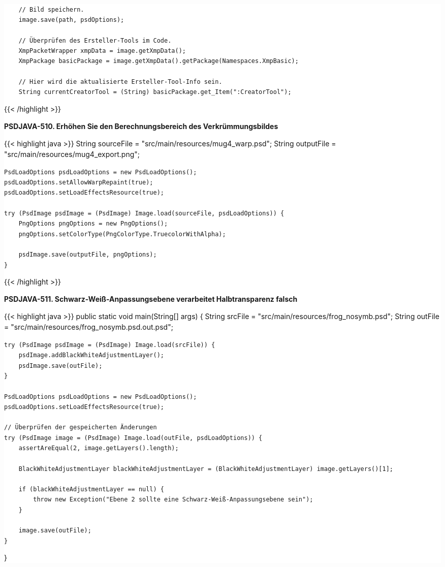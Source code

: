         // Bild speichern.
        image.save(path, psdOptions);

        // Überprüfen des Ersteller-Tools im Code.
        XmpPacketWrapper xmpData = image.getXmpData();
        XmpPackage basicPackage = image.getXmpData().getPackage(Namespaces.XmpBasic);

        // Hier wird die aktualisierte Ersteller-Tool-Info sein.
        String currentCreatorTool = (String) basicPackage.get_Item(":CreatorTool");
{{< /highlight >}}

**PSDJAVA-510. Erhöhen Sie den Berechnungsbereich des Verkrümmungsbildes**

{{< highlight java >}}
    String sourceFile = "src/main/resources/mug4_warp.psd";
    String outputFile = "src/main/resources/mug4_export.png";

    PsdLoadOptions psdLoadOptions = new PsdLoadOptions();
    psdLoadOptions.setAllowWarpRepaint(true);
    psdLoadOptions.setLoadEffectsResource(true);

    try (PsdImage psdImage = (PsdImage) Image.load(sourceFile, psdLoadOptions)) {
        PngOptions pngOptions = new PngOptions();
        pngOptions.setColorType(PngColorType.TruecolorWithAlpha);

        psdImage.save(outputFile, pngOptions);
    }
{{< /highlight >}}

**PSDJAVA-511. Schwarz-Weiß-Anpassungsebene verarbeitet Halbtransparenz falsch**

{{< highlight java >}}
public static void main(String[] args) {
    String srcFile = "src/main/resources/frog_nosymb.psd";
    String outFile = "src/main/resources/frog_nosymb.psd.out.psd";

    try (PsdImage psdImage = (PsdImage) Image.load(srcFile)) {
        psdImage.addBlackWhiteAdjustmentLayer();
        psdImage.save(outFile);
    }

    PsdLoadOptions psdLoadOptions = new PsdLoadOptions();
    psdLoadOptions.setLoadEffectsResource(true);

    // Überprüfen der gespeicherten Änderungen
    try (PsdImage image = (PsdImage) Image.load(outFile, psdLoadOptions)) {
        assertAreEqual(2, image.getLayers().length);

        BlackWhiteAdjustmentLayer blackWhiteAdjustmentLayer = (BlackWhiteAdjustmentLayer) image.getLayers()[1];

        if (blackWhiteAdjustmentLayer == null) {
            throw new Exception("Ebene 2 sollte eine Schwarz-Weiß-Anpassungsebene sein");
        }

        image.save(outFile);
    }
}
